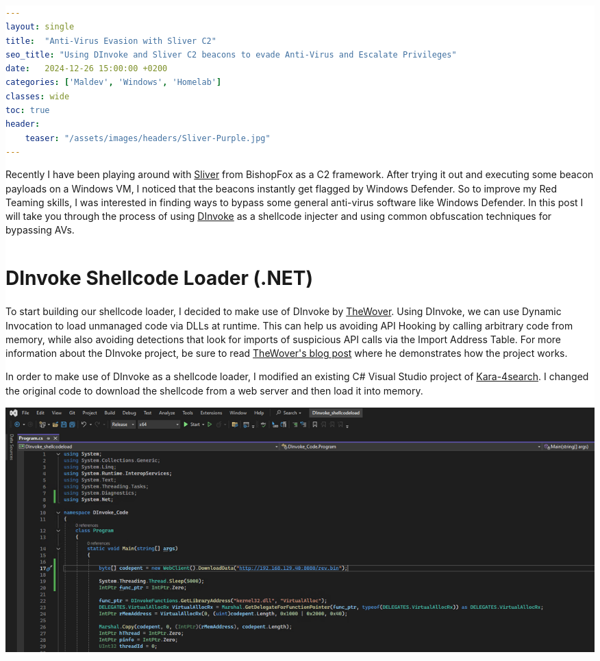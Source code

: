 ```yaml
---
layout: single
title:  "Anti-Virus Evasion with Sliver C2"
seo_title: "Using DInvoke and Sliver C2 beacons to evade Anti-Virus and Escalate Privileges"
date:   2024-12-26 15:00:00 +0200
categories: ['Maldev', 'Windows', 'Homelab']
classes: wide
toc: true
header:
    teaser: "/assets/images/headers/Sliver-Purple.jpg"
---
```


Recently I have been playing around with [Sliver](https://github.com/BishopFox/sliver) from BishopFox as a C2 framework. After trying it out and executing some beacon payloads on a Windows VM, I noticed that the beacons instantly get flagged by Windows Defender. So to improve my Red Teaming skills, I was interested in finding ways to bypass some general anti-virus software like Windows Defender. In this post I will take you through the process of using [DInvoke](https://github.com/Kara-4search/DInvoke_shellcodeload_CSharp/tree/main) as a shellcode injecter and using common obfuscation techniques for bypassing AVs.

# DInvoke Shellcode Loader (.NET)
To start building our shellcode loader, I decided to make use of DInvoke by [TheWover](https://github.com/TheWover). Using DInvoke, we can use Dynamic Invocation to load unmanaged code via DLLs at runtime. This can help us avoiding API Hooking by calling arbitrary code from memory, while also avoiding detections that look for imports of suspicious API calls via the Import Address Table. For more information about the DInvoke project, be sure to read [TheWover's blog post](https://thewover.github.io/Dynamic-Invoke/) where he demonstrates how the project works.

In order to make use of DInvoke as a shellcode loader, I modified an existing C# Visual Studio project of [Kara-4search](https://github.com/Kara-4search/DInvoke_shellcodeload_CSharp/tree/main). I changed the original code to download the shellcode from a web server and then load it into memory.

![DInvoke Loader](../assets/images/maldev/DInvoke-Loader-1.png)
